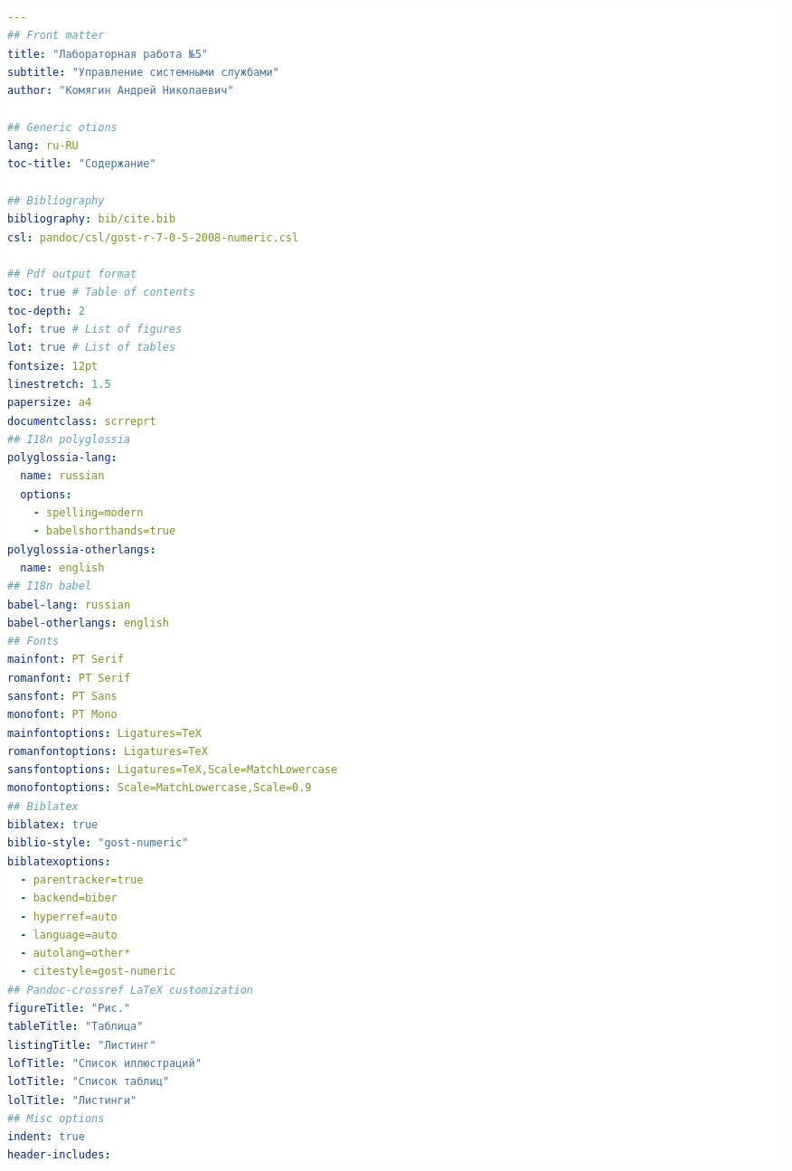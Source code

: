 ```yaml
---
## Front matter
title: "Лабораторная работа №5"
subtitle: "Управление системными службами"
author: "Комягин Андрей Николаевич"

## Generic otions
lang: ru-RU
toc-title: "Содержание"

## Bibliography
bibliography: bib/cite.bib
csl: pandoc/csl/gost-r-7-0-5-2008-numeric.csl

## Pdf output format
toc: true # Table of contents
toc-depth: 2
lof: true # List of figures
lot: true # List of tables
fontsize: 12pt
linestretch: 1.5
papersize: a4
documentclass: scrreprt
## I18n polyglossia
polyglossia-lang:
  name: russian
  options:
	- spelling=modern
	- babelshorthands=true
polyglossia-otherlangs:
  name: english
## I18n babel
babel-lang: russian
babel-otherlangs: english
## Fonts
mainfont: PT Serif
romanfont: PT Serif
sansfont: PT Sans
monofont: PT Mono
mainfontoptions: Ligatures=TeX
romanfontoptions: Ligatures=TeX
sansfontoptions: Ligatures=TeX,Scale=MatchLowercase
monofontoptions: Scale=MatchLowercase,Scale=0.9
## Biblatex
biblatex: true
biblio-style: "gost-numeric"
biblatexoptions:
  - parentracker=true
  - backend=biber
  - hyperref=auto
  - language=auto
  - autolang=other*
  - citestyle=gost-numeric
## Pandoc-crossref LaTeX customization
figureTitle: "Рис."
tableTitle: "Таблица"
listingTitle: "Листинг"
lofTitle: "Список иллюстраций"
lotTitle: "Список таблиц"
lolTitle: "Листинги"
## Misc options
indent: true
header-includes:
```
